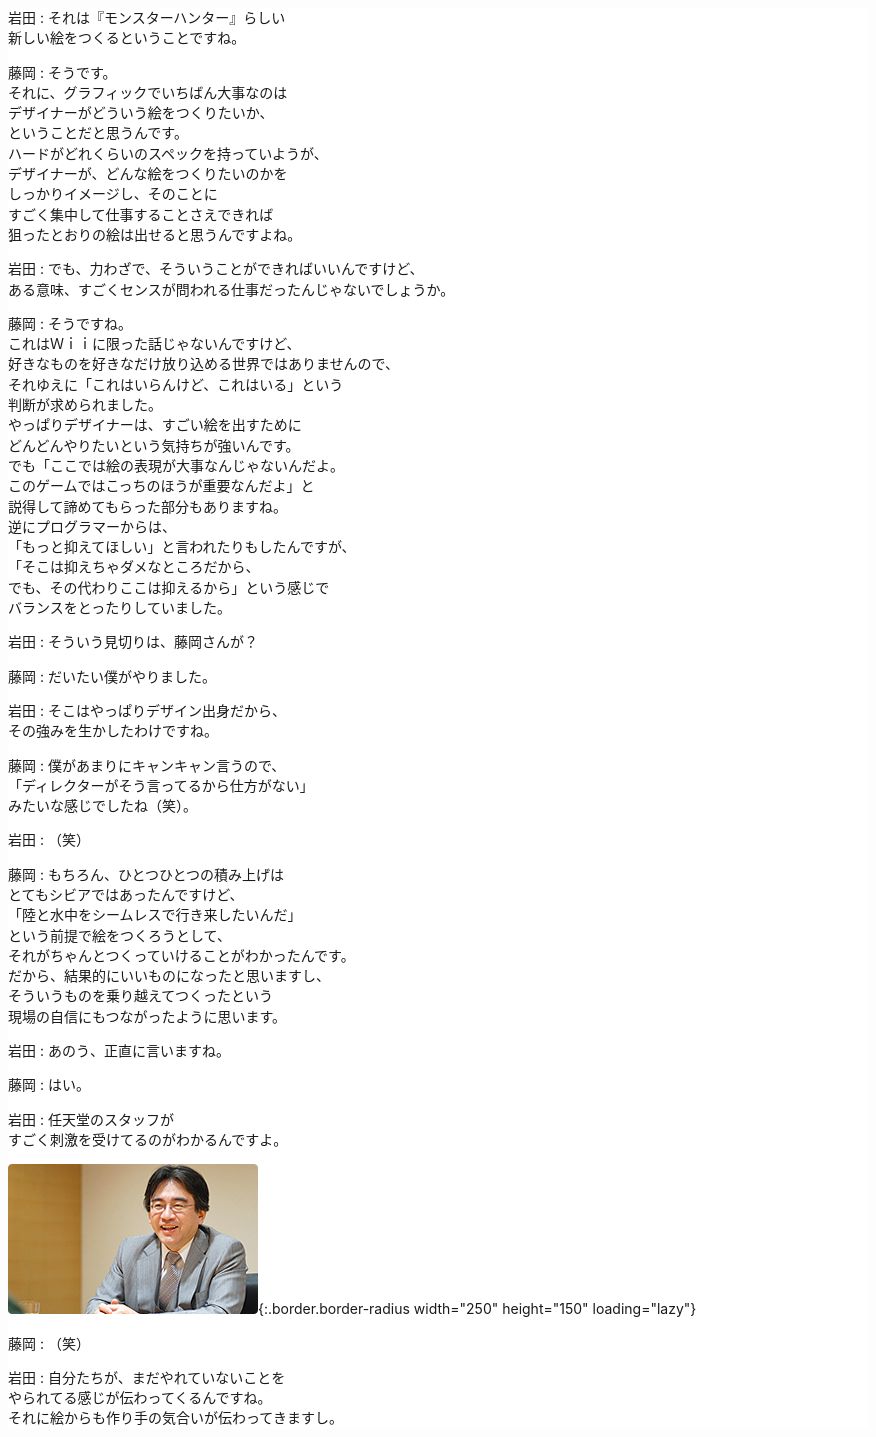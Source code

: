 岩田
: それは『モンスターハンター』らしい<br>新しい絵をつくるということですね。

藤岡
: そうです。<br>それに、グラフィックでいちばん大事なのは<br>デザイナーがどういう絵をつくりたいか、<br>ということだと思うんです。<br>ハードがどれくらいのスペックを持っていようが、<br>デザイナーが、どんな絵をつくりたいのかを<br>しっかりイメージし、そのことに<br>すごく集中して仕事することさえできれば<br>狙ったとおりの絵は出せると思うんですよね。

岩田
: でも、力わざで、そういうことができればいいんですけど、<br>ある意味、すごくセンスが問われる仕事だったんじゃないでしょうか。

藤岡
: そうですね。<br>これはＷｉｉに限った話じゃないんですけど、<br>好きなものを好きなだけ放り込める世界ではありませんので、<br>それゆえに「これはいらんけど、これはいる」という<br>判断が求められました。<br>やっぱりデザイナーは、すごい絵を出すために<br>どんどんやりたいという気持ちが強いんです。<br>でも「ここでは絵の表現が大事なんじゃないんだよ。<br>このゲームではこっちのほうが重要なんだよ」と<br>説得して諦めてもらった部分もありますね。<br>逆にプログラマーからは、<br>「もっと抑えてほしい」と言われたりもしたんですが、<br>「そこは抑えちゃダメなところだから、<br>でも、その代わりここは抑えるから」という感じで<br>バランスをとったりしていました。

岩田
: そういう見切りは、藤岡さんが？

藤岡
: だいたい僕がやりました。

岩田
: そこはやっぱりデザイン出身だから、<br>その強みを生かしたわけですね。

藤岡
: 僕があまりにキャンキャン言うので、<br>「ディレクターがそう言ってるから仕方がない」<br>みたいな感じでしたね（笑）。

岩田
: （笑）

藤岡
: もちろん、ひとつひとつの積み上げは<br>とてもシビアではあったんですけど、<br>「陸と水中をシームレスで行き来したいんだ」<br>という前提で絵をつくろうとして、<br>それがちゃんとつくっていけることがわかったんです。<br>だから、結果的にいいものになったと思いますし、<br>そういうものを乗り越えてつくったという<br>現場の自信にもつながったように思います。

岩田
: あのう、正直に言いますね。

藤岡
: はい。

岩田
: 任天堂のスタッフが<br>すごく刺激を受けてるのがわかるんですよ。

![](/interviews/jp/wii/rmhj/vol1/img/photo9.jpg){:.border.border-radius width="250" height="150" loading="lazy"}

藤岡
: （笑）

岩田
: 自分たちが、まだやれていないことを<br>やられてる感じが伝わってくるんですね。<br>それに絵からも作り手の気合いが伝わってきますし。
